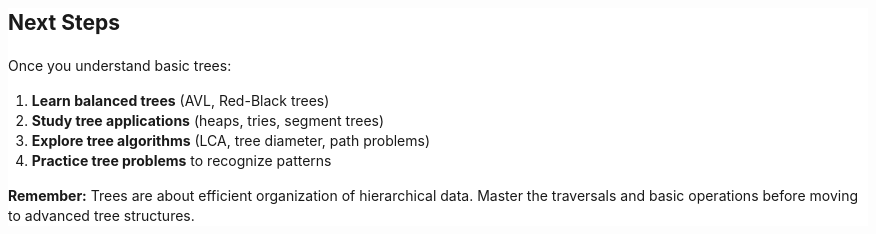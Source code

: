 
## Next Steps

Once you understand basic trees:

1. **Learn balanced trees** (AVL, Red-Black trees)
2. **Study tree applications** (heaps, tries, segment trees)
3. **Explore tree algorithms** (LCA, tree diameter, path problems)
4. **Practice tree problems** to recognize patterns

**Remember:** Trees are about efficient organization of hierarchical data. Master the traversals and basic operations before moving to advanced tree structures.